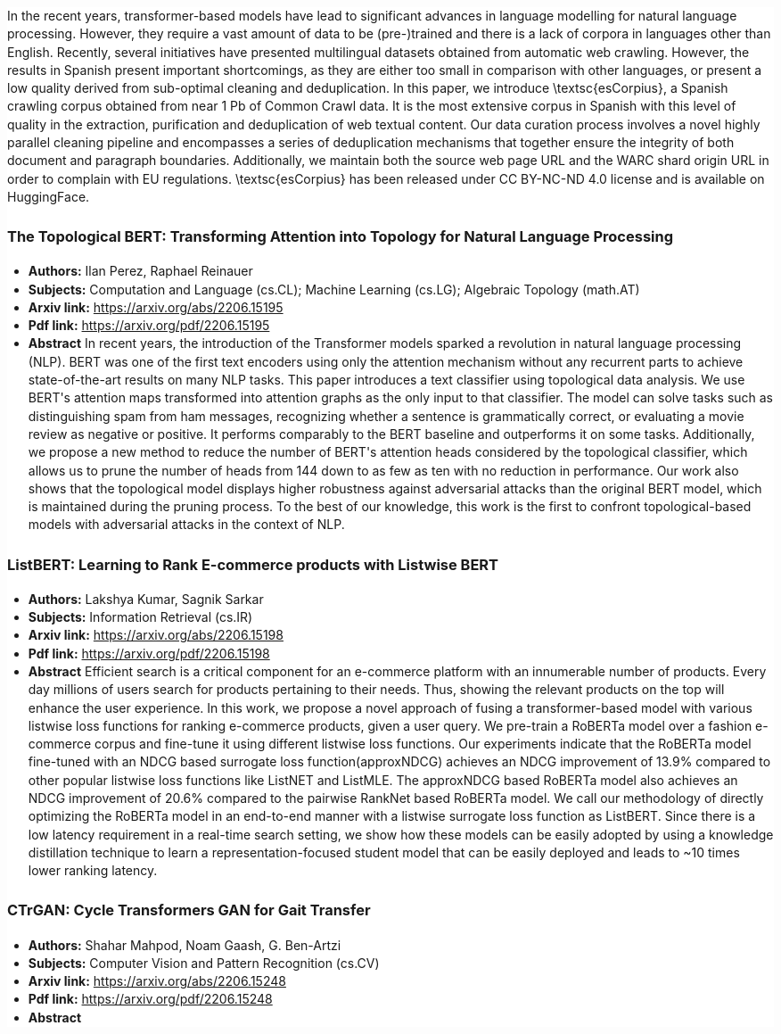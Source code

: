  In the recent years, transformer-based models have lead to significant advances in language modelling for natural language processing. However, they require a vast amount of data to be (pre-)trained and there is a lack of corpora in languages other than English. Recently, several initiatives have presented multilingual datasets obtained from automatic web crawling. However, the results in Spanish present important shortcomings, as they are either too small in comparison with other languages, or present a low quality derived from sub-optimal cleaning and deduplication. In this paper, we introduce \textsc{esCorpius}, a Spanish crawling corpus obtained from near 1 Pb of Common Crawl data. It is the most extensive corpus in Spanish with this level of quality in the extraction, purification and deduplication of web textual content. Our data curation process involves a novel highly parallel cleaning pipeline and encompasses a series of deduplication mechanisms that together ensure the integrity of both document and paragraph boundaries. Additionally, we maintain both the source web page URL and the WARC shard origin URL in order to complain with EU regulations. \textsc{esCorpius} has been released under CC BY-NC-ND 4.0 license and is available on HuggingFace.
### The Topological BERT: Transforming Attention into Topology for Natural  Language Processing
 - **Authors:** Ilan Perez, Raphael Reinauer
 - **Subjects:** Computation and Language (cs.CL); Machine Learning (cs.LG); Algebraic Topology (math.AT)
 - **Arxiv link:** https://arxiv.org/abs/2206.15195
 - **Pdf link:** https://arxiv.org/pdf/2206.15195
 - **Abstract**
 In recent years, the introduction of the Transformer models sparked a revolution in natural language processing (NLP). BERT was one of the first text encoders using only the attention mechanism without any recurrent parts to achieve state-of-the-art results on many NLP tasks. This paper introduces a text classifier using topological data analysis. We use BERT's attention maps transformed into attention graphs as the only input to that classifier. The model can solve tasks such as distinguishing spam from ham messages, recognizing whether a sentence is grammatically correct, or evaluating a movie review as negative or positive. It performs comparably to the BERT baseline and outperforms it on some tasks. Additionally, we propose a new method to reduce the number of BERT's attention heads considered by the topological classifier, which allows us to prune the number of heads from 144 down to as few as ten with no reduction in performance. Our work also shows that the topological model displays higher robustness against adversarial attacks than the original BERT model, which is maintained during the pruning process. To the best of our knowledge, this work is the first to confront topological-based models with adversarial attacks in the context of NLP.
### ListBERT: Learning to Rank E-commerce products with Listwise BERT
 - **Authors:** Lakshya Kumar, Sagnik Sarkar
 - **Subjects:** Information Retrieval (cs.IR)
 - **Arxiv link:** https://arxiv.org/abs/2206.15198
 - **Pdf link:** https://arxiv.org/pdf/2206.15198
 - **Abstract**
 Efficient search is a critical component for an e-commerce platform with an innumerable number of products. Every day millions of users search for products pertaining to their needs. Thus, showing the relevant products on the top will enhance the user experience. In this work, we propose a novel approach of fusing a transformer-based model with various listwise loss functions for ranking e-commerce products, given a user query. We pre-train a RoBERTa model over a fashion e-commerce corpus and fine-tune it using different listwise loss functions. Our experiments indicate that the RoBERTa model fine-tuned with an NDCG based surrogate loss function(approxNDCG) achieves an NDCG improvement of 13.9% compared to other popular listwise loss functions like ListNET and ListMLE. The approxNDCG based RoBERTa model also achieves an NDCG improvement of 20.6% compared to the pairwise RankNet based RoBERTa model. We call our methodology of directly optimizing the RoBERTa model in an end-to-end manner with a listwise surrogate loss function as ListBERT. Since there is a low latency requirement in a real-time search setting, we show how these models can be easily adopted by using a knowledge distillation technique to learn a representation-focused student model that can be easily deployed and leads to ~10 times lower ranking latency.
### CTrGAN: Cycle Transformers GAN for Gait Transfer
 - **Authors:** Shahar Mahpod, Noam Gaash, G. Ben-Artzi
 - **Subjects:** Computer Vision and Pattern Recognition (cs.CV)
 - **Arxiv link:** https://arxiv.org/abs/2206.15248
 - **Pdf link:** https://arxiv.org/pdf/2206.15248
 - **Abstract**